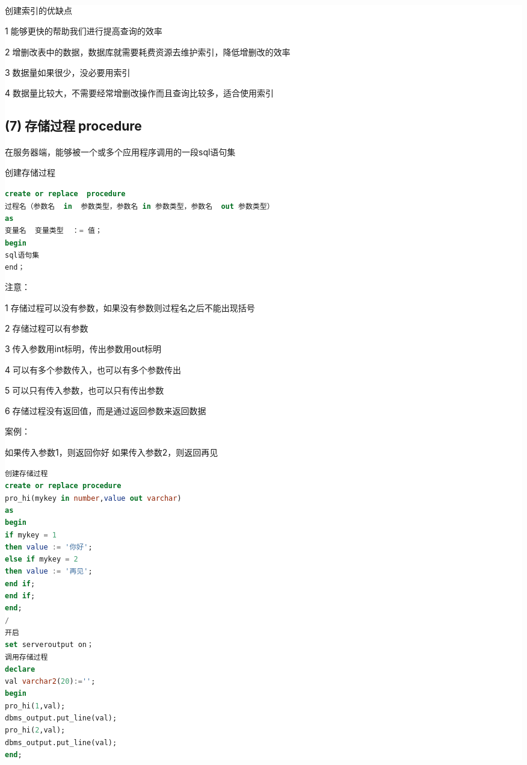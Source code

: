 创建索引的优缺点

1 能够更快的帮助我们进行提高查询的效率

2 增删改表中的数据，数据库就需要耗费资源去维护索引，降低增删改的效率

3 数据量如果很少，没必要用索引

4 数据量比较大，不需要经常增删改操作而且查询比较多，适合使用索引

## (7) 存储过程  procedure

在服务器端，能够被一个或多个应用程序调用的一段sql语句集

创建存储过程

```sql
create or replace  procedure
过程名（参数名  in  参数类型，参数名 in 参数类型，参数名  out 参数类型）
as 
变量名  变量类型  ：= 值；
begin
sql语句集
end；
```

注意：

1 存储过程可以没有参数，如果没有参数则过程名之后不能出现括号

2 存储过程可以有参数

3 传入参数用int标明，传出参数用out标明

4 可以有多个参数传入，也可以有多个参数传出

5 可以只有传入参数，也可以只有传出参数

6 存储过程没有返回值，而是通过返回参数来返回数据

案例：

如果传入参数1，则返回你好
如果传入参数2，则返回再见

```sql
创建存储过程
create or replace procedure
pro_hi(mykey in number,value out varchar)
as
begin
if mykey = 1
then value := '你好';
else if mykey = 2
then value := '再见';
end if;
end if;
end;
/
开启
set serveroutput on；
调用存储过程
declare
val varchar2(20):='';
begin
pro_hi(1,val);
dbms_output.put_line(val);
pro_hi(2,val);
dbms_output.put_line(val);
end;
```
